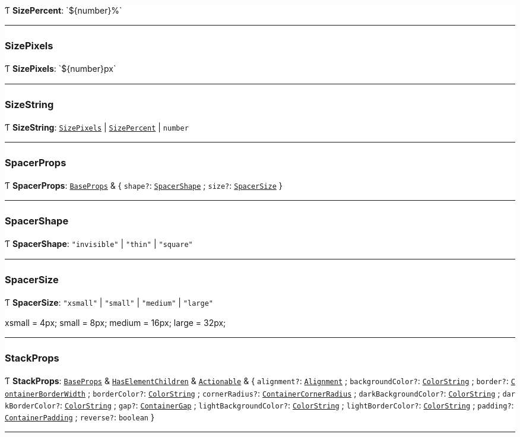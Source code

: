 Ƭ **SizePercent**: \`$\{number}%\`

---

### <a id="sizepixels" name="sizepixels"></a> SizePixels

Ƭ **SizePixels**: \`$\{number}px\`

---

### <a id="sizestring" name="sizestring"></a> SizeString

Ƭ **SizeString**: [`SizePixels`](Devvit.Blocks.md#sizepixels) \| [`SizePercent`](Devvit.Blocks.md#sizepercent) \| `number`

---

### <a id="spacerprops" name="spacerprops"></a> SpacerProps

Ƭ **SpacerProps**: [`BaseProps`](Devvit.Blocks.md#baseprops) & \{ `shape?`: [`SpacerShape`](Devvit.Blocks.md#spacershape) ; `size?`: [`SpacerSize`](Devvit.Blocks.md#spacersize) }

---

### <a id="spacershape" name="spacershape"></a> SpacerShape

Ƭ **SpacerShape**: `"invisible"` \| `"thin"` \| `"square"`

---

### <a id="spacersize" name="spacersize"></a> SpacerSize

Ƭ **SpacerSize**: `"xsmall"` \| `"small"` \| `"medium"` \| `"large"`

xsmall = 4px;
small = 8px;
medium = 16px;
large = 32px;

---

### <a id="stackprops" name="stackprops"></a> StackProps

Ƭ **StackProps**: [`BaseProps`](Devvit.Blocks.md#baseprops) & [`HasElementChildren`](Devvit.Blocks.md#haselementchildren) & [`Actionable`](Devvit.Blocks.md#actionable) & \{ `alignment?`: [`Alignment`](Devvit.Blocks.md#alignment) ; `backgroundColor?`: [`ColorString`](Devvit.Blocks.md#colorstring) ; `border?`: [`ContainerBorderWidth`](Devvit.Blocks.md#containerborderwidth) ; `borderColor?`: [`ColorString`](Devvit.Blocks.md#colorstring) ; `cornerRadius?`: [`ContainerCornerRadius`](Devvit.Blocks.md#containercornerradius) ; `darkBackgroundColor?`: [`ColorString`](Devvit.Blocks.md#colorstring) ; `darkBorderColor?`: [`ColorString`](Devvit.Blocks.md#colorstring) ; `gap?`: [`ContainerGap`](Devvit.Blocks.md#containergap) ; `lightBackgroundColor?`: [`ColorString`](Devvit.Blocks.md#colorstring) ; `lightBorderColor?`: [`ColorString`](Devvit.Blocks.md#colorstring) ; `padding?`: [`ContainerPadding`](Devvit.Blocks.md#containerpadding) ; `reverse?`: `boolean` }

---
